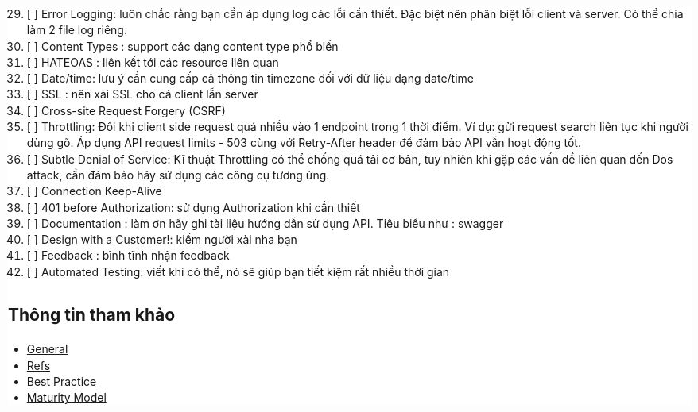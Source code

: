 29. [ ] Error Logging: luôn chắc rằng bạn cần áp dụng log các lỗi cần thiết. Đặc biệt nên phân biệt lỗi client và server. Có thể chia làm 2 file log riêng.
30. [ ] Content Types : support các dạng content type phổ biến
31. [ ] HATEOAS : liên kết tới các resource liên quan
32. [ ] Date/time: lưu ý cần cung cấp cả thông tin timezone đối với dữ liệu dạng date/time
33. [ ] SSL : nên xài SSL cho cả client lẫn server
34. [ ] Cross-site Request Forgery (CSRF)
35. [ ] Throttling: Đôi khi client side request quá nhiều vào 1 endpoint trong 1 thời điểm. Ví dụ: gửi request search liên tục khi người dùng gõ. Áp dụng API request limits - 503 cùng với Retry-After header để đảm bảo API vẫn hoạt động tốt.
36. [ ] Subtle Denial of Service: Kĩ thuật Throttling có thể chống quá tải cơ bản, tuy nhiên khi gặp các vấn đề liên quan đến Dos attack, cần đảm bảo hãy sử dụng các công cụ tương ứng.
37. [ ] Connection Keep-Alive
38. [ ] 401 before Authorization: sử dụng Authorization khi cần thiết
39. [ ] Documentation : làm ơn hãy ghi tài liệu hướng dẫn sử dụng API. Tiêu biểu như : swagger
40. [ ] Design with a Customer!: kiếm người xài nha bạn
41. [ ] Feedback : bình tĩnh nhận feedback
42. [ ] Automated Testing: viết khi có thể, nó sẽ giúp bạn tiết kiệm rất nhiều thời gian

## Thông tin tham khảo

- [General](https://www.ibm.com/cloud/learn/rest-apis#toc-what-is-a--MEwTVhOV)
- [Refs](https://mathieu.fenniak.net/the-api-checklist/)
- [Best Practice](https://learn.microsoft.com/en-us/azure/architecture/best-practices/api-design)
- [Maturity Model](https://martinfowler.com/articles/richardsonMaturityModel.html)
